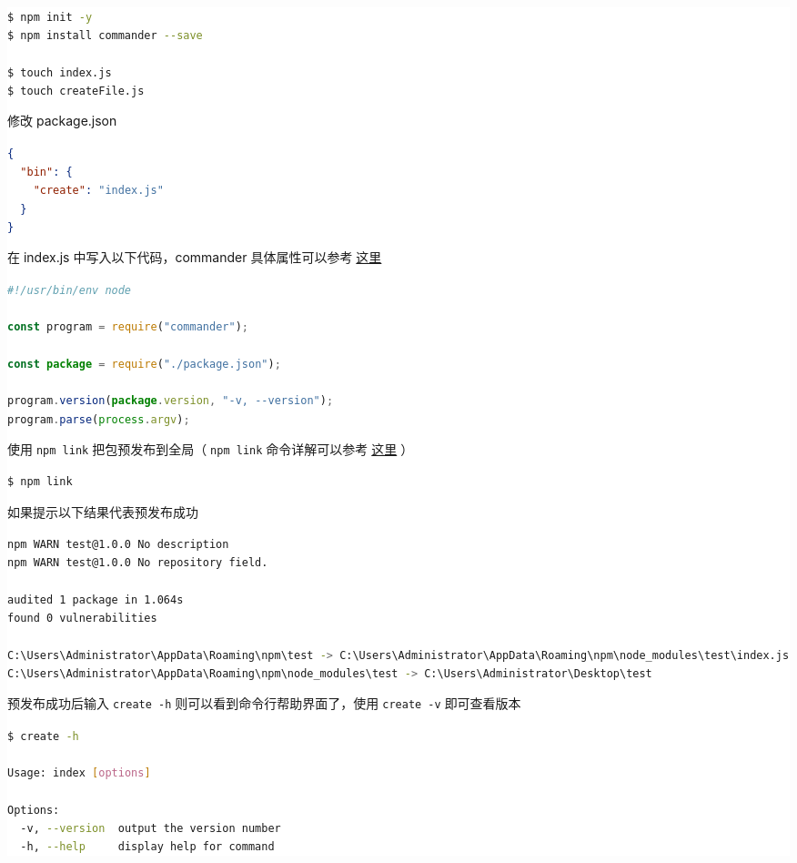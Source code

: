 ```bash
$ npm init -y
$ npm install commander --save

$ touch index.js
$ touch createFile.js
```

修改 package.json

```json
{
  "bin": {
    "create": "index.js"
  }
}
```

在 index.js 中写入以下代码，commander 具体属性可以参考 [这里](https://www.npmjs.com/package/commander)

```javascript
#!/usr/bin/env node

const program = require("commander");

const package = require("./package.json");

program.version(package.version, "-v, --version");
program.parse(process.argv);
```

使用 `npm link` 把包预发布到全局（ `npm link` 命令详解可以参考 [这里](https://docs.npmjs.com/cli/link.html) ）

```bash
$ npm link
```

如果提示以下结果代表预发布成功

```bash
npm WARN test@1.0.0 No description
npm WARN test@1.0.0 No repository field.

audited 1 package in 1.064s
found 0 vulnerabilities

C:\Users\Administrator\AppData\Roaming\npm\test -> C:\Users\Administrator\AppData\Roaming\npm\node_modules\test\index.js
C:\Users\Administrator\AppData\Roaming\npm\node_modules\test -> C:\Users\Administrator\Desktop\test
```

预发布成功后输入 `create -h` 则可以看到命令行帮助界面了，使用 `create -v` 即可查看版本

```bash
$ create -h

Usage: index [options]

Options:
  -v, --version  output the version number
  -h, --help     display help for command
```
